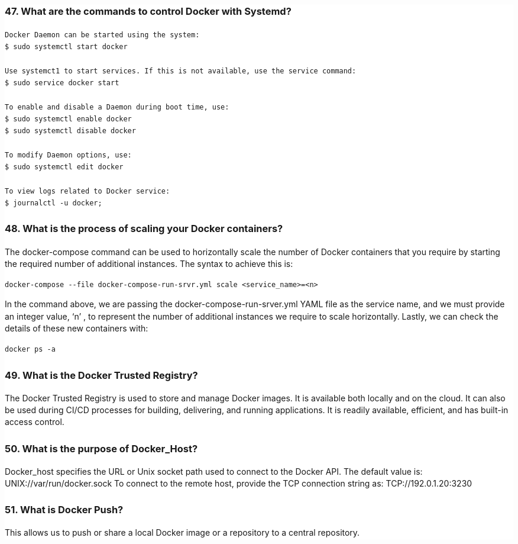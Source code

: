 ### 47. What are the commands to control Docker with Systemd?
```
Docker Daemon can be started using the system:
$ sudo systemctl start docker

Use systemct1 to start services. If this is not available, use the service command:
$ sudo service docker start

To enable and disable a Daemon during boot time, use:
$ sudo systemctl enable docker
$ sudo systemctl disable docker

To modify Daemon options, use:
$ sudo systemctl edit docker

To view logs related to Docker service:
$ journalctl -u docker;
```

### 48. What is the process of scaling your Docker containers?
The docker-compose command can be used to horizontally scale the number of Docker containers that you require by starting the required number of additional instances. The syntax to achieve this is:
```
docker-compose --file docker-compose-run-srvr.yml scale <service_name>=<n>
```
In the command above, we are passing the docker-compose-run-srver.yml YAML file as the service name, and we must provide an integer value, ‘n’ , to represent the number of additional instances we require to scale horizontally. Lastly, we can check the details of these new containers with:
```
docker ps -a
```

### 49. What is the Docker Trusted Registry?
The Docker Trusted Registry is used to store and manage Docker images. It is available both locally and on the cloud. It can also be used during CI/CD processes for building, delivering, and running applications. It is readily available, efficient, and has built-in access control.

### 50. What is the purpose of Docker_Host?
Docker_host specifies the URL or Unix socket path used to connect to the Docker API. The default value is: UNIX://var/run/docker.sock
To connect to the remote host, provide the TCP connection string as: TCP://192.0.1.20:3230

### 51. What is Docker Push?
This allows us to push or share a local Docker image or a repository to a central repository.
